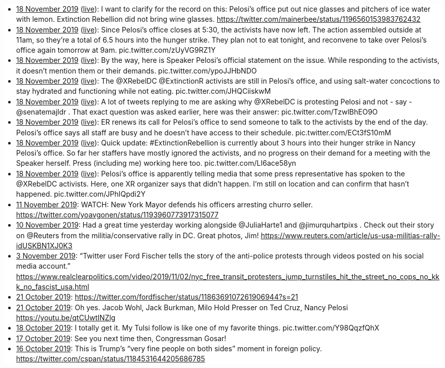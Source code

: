 * [18 November 2019](https://web.archive.org/web/20191119015012/https://twitter.com/FordFischer/status/1196606278711283712) ([live](https://twitter.com/FordFischer/status/1196576424544604161)): I want to clarify for the record on this: Pelosi’s office put out nice glasses and pitchers of ice water with lemon.  Extinction Rebellion did not bring wine glasses.  https://twitter.com/mainerbee/status/1196560153983762432
* [18 November 2019](https://web.archive.org/web/20191119015012/https://twitter.com/FordFischer/status/1196606278711283712) ([live](https://twitter.com/FordFischer/status/1196560347236319232)): Since Pelosi’s office closes at 5:30, the activists have now left. The action assembled outside at 11am, so they’re a total of 6.5 hours into the hunger strike.  They plan not to eat tonight, and reconvene to take over Pelosi’s office again tomorrow at 9am. pic.twitter.com/zUyVG9RZ1Y
* [18 November 2019](https://web.archive.org/web/20191119015012/https://twitter.com/FordFischer/status/1196606278711283712) ([live](https://twitter.com/FordFischer/status/1196550709711396874)): By the way, here is Speaker Pelosi’s official statement on the issue.  While responding to the activists, it doesn’t mention them or their demands. pic.twitter.com/ypoJJHbNDO
* [18 November 2019](https://web.archive.org/web/20191119015012/https://twitter.com/FordFischer/status/1196606278711283712) ([live](https://twitter.com/FordFischer/status/1196548995981684741)): The  @XRebelDC   @ExtinctionR  activists are still in Pelosi’s office, and using salt-water concoctions to stay hydrated and functioning while not eating. pic.twitter.com/JHQCiiskwM
* [18 November 2019](https://web.archive.org/web/20191119015012/https://twitter.com/FordFischer/status/1196606278711283712) ([live](https://twitter.com/FordFischer/status/1196531179345702912)): A lot of tweets replying to me are asking why  @XRebelDC  is protesting Pelosi and not - say -  @senatemajldr .  That exact question was asked earlier, here was their answer: pic.twitter.com/TzwlBhEO9O
* [18 November 2019](https://web.archive.org/web/20191119015012/https://twitter.com/FordFischer/status/1196606278711283712) ([live](https://twitter.com/FordFischer/status/1196529733854474240)): ER renews its call for Pelosi’s office to send someone to talk to the activists by the end of the day.  Pelosi’s office says all staff are busy and he doesn’t have access to their schedule. pic.twitter.com/ECt3fS10mM
* [18 November 2019](https://web.archive.org/web/20191119015012/https://twitter.com/FordFischer/status/1196606278711283712) ([live](https://twitter.com/FordFischer/status/1196522842558541826)): Quick update:  #ExtinctionRebellion  is currently about 3 hours into their hunger strike in Nancy Pelosi’s office.  So far her staffers have mostly ignored the activists, and no progress on their demand for a meeting with the Speaker herself.  Press (including me) working here too. pic.twitter.com/LI6ace58yn
* [18 November 2019](https://web.archive.org/web/20191119015012/https://twitter.com/FordFischer/status/1196606278711283712) ([live](https://twitter.com/FordFischer/status/1196520361954881536)): Pelosi’s office is apparently telling media that some press representative has spoken to the  @XRebelDC  activists.  Here, one XR organizer says that didn’t happen.  I’m still on location and can confirm that hasn’t happened. pic.twitter.com/JPhIQpdi2Y
* [11 November 2019](https://web.archive.org/web/20191111201708/https://twitter.com/FordFischer/status/1193985732219691010): WATCH: New York Mayor defends his officers arresting churro seller. https://twitter.com/yoavgonen/status/1193960773917315077
* [10 November 2019](https://web.archive.org/web/20191110200209/https://twitter.com/FordFischer/status/1193617801442988034): Had a great time yesterday working alongside  @JuliaHarte1  and  @jimurquhartpixs .  Check out their story on  @Reuters  from the militia/conservative rally in DC. Great photos, Jim! https://www.reuters.com/article/us-usa-militias-rally-idUSKBN1XJ0K3
* [ 3 November 2019](https://web.archive.org/web/20191103165004/https://twitter.com/FordFischer/status/1191029606574362625): “Twitter user Ford Fischer tells the story of the anti-police protests through videos posted on his social media account.” https://www.realclearpolitics.com/video/2019/11/02/nyc_free_transit_protesters_jump_turnstiles_hit_the_street_no_cops_no_kkk_no_fascist_usa.html
* [21 October 2019](https://web.archive.org/web/20191021215536/https://twitter.com/FordFischer/status/1186398315807682560): https://twitter.com/fordfischer/status/1186369107261906944?s=21
* [21 October 2019](https://web.archive.org/web/20191021215954/https://twitter.com/FordFischer/status/1186398000257605633): Oh yes.  Jacob Wohl, Jack Burkman, Milo Hold Presser on Ted Cruz, Nancy Pelosi https://youtu.be/qtCUwtINZlg
* [18 October 2019](https://web.archive.org/web/20191018003906/https://twitter.com/FordFischer/status/1184988044144893952): I totally get it. My Tulsi follow is like one of my favorite things. pic.twitter.com/Y98QqzfQhX
* [17 October 2019](https://web.archive.org/web/20191017190240/https://twitter.com/FordFischer/status/1184904814620266496): See you next time then, Congressman Gosar!
* [16 October 2019](https://web.archive.org/web/20191016184335/https://twitter.com/FordFischer/status/1184533619706073088): This is Trump’s “very fine people on both sides” moment in foreign policy. https://twitter.com/cspan/status/1184531644205686785